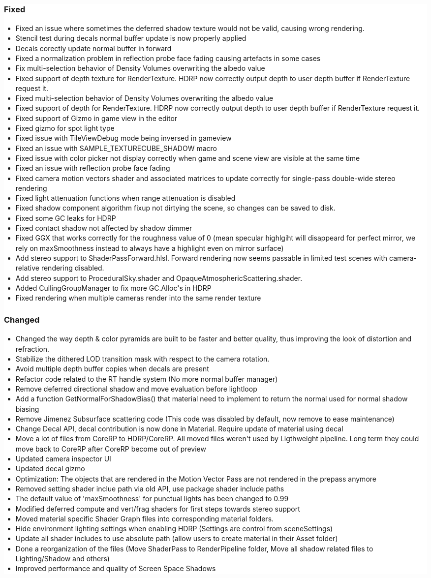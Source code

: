### Fixed
- Fixed an issue where sometimes the deferred shadow texture would not be valid, causing wrong rendering.
- Stencil test during decals normal buffer update is now properly applied
- Decals corectly update normal buffer in forward
- Fixed a normalization problem in reflection probe face fading causing artefacts in some cases
- Fix multi-selection behavior of Density Volumes overwriting the albedo value
- Fixed support of depth texture for RenderTexture. HDRP now correctly output depth to user depth buffer if RenderTexture request it.
- Fixed multi-selection behavior of Density Volumes overwriting the albedo value
- Fixed support of depth for RenderTexture. HDRP now correctly output depth to user depth buffer if RenderTexture request it.
- Fixed support of Gizmo in game view in the editor
- Fixed gizmo for spot light type
- Fixed issue with TileViewDebug mode being inversed in gameview
- Fixed an issue with SAMPLE_TEXTURECUBE_SHADOW macro
- Fixed issue with color picker not display correctly when game and scene view are visible at the same time
- Fixed an issue with reflection probe face fading
- Fixed camera motion vectors shader and associated matrices to update correctly for single-pass double-wide stereo rendering
- Fixed light attenuation functions when range attenuation is disabled
- Fixed shadow component algorithm fixup not dirtying the scene, so changes can be saved to disk.
- Fixed some GC leaks for HDRP
- Fixed contact shadow not affected by shadow dimmer
- Fixed GGX that works correctly for the roughness value of 0 (mean specular highlgiht will disappeard for perfect mirror, we rely on maxSmoothness instead to always have a highlight even on mirror surface)
- Add stereo support to ShaderPassForward.hlsl. Forward rendering now seems passable in limited test scenes with camera-relative rendering disabled.
- Add stereo support to ProceduralSky.shader and OpaqueAtmosphericScattering.shader.
- Added CullingGroupManager to fix more GC.Alloc's in HDRP
- Fixed rendering when multiple cameras render into the same render texture

### Changed
- Changed the way depth & color pyramids are built to be faster and better quality, thus improving the look of distortion and refraction.
- Stabilize the dithered LOD transition mask with respect to the camera rotation.
- Avoid multiple depth buffer copies when decals are present
- Refactor code related to the RT handle system (No more normal buffer manager)
- Remove deferred directional shadow and move evaluation before lightloop
- Add a function GetNormalForShadowBias() that material need to implement to return the normal used for normal shadow biasing
- Remove Jimenez Subsurface scattering code (This code was disabled by default, now remove to ease maintenance)
- Change Decal API, decal contribution is now done in Material. Require update of material using decal
- Move a lot of files from CoreRP to HDRP/CoreRP. All moved files weren't used by Ligthweight pipeline. Long term they could move back to CoreRP after CoreRP become out of preview
- Updated camera inspector UI
- Updated decal gizmo
- Optimization: The objects that are rendered in the Motion Vector Pass are not rendered in the prepass anymore
- Removed setting shader inclue path via old API, use package shader include paths
- The default value of 'maxSmoothness' for punctual lights has been changed to 0.99
- Modified deferred compute and vert/frag shaders for first steps towards stereo support
- Moved material specific Shader Graph files into corresponding material folders.
- Hide environment lighting settings when enabling HDRP (Settings are control from sceneSettings)
- Update all shader includes to use absolute path (allow users to create material in their Asset folder)
- Done a reorganization of the files (Move ShaderPass to RenderPipeline folder, Move all shadow related files to Lighting/Shadow and others)
- Improved performance and quality of Screen Space Shadows